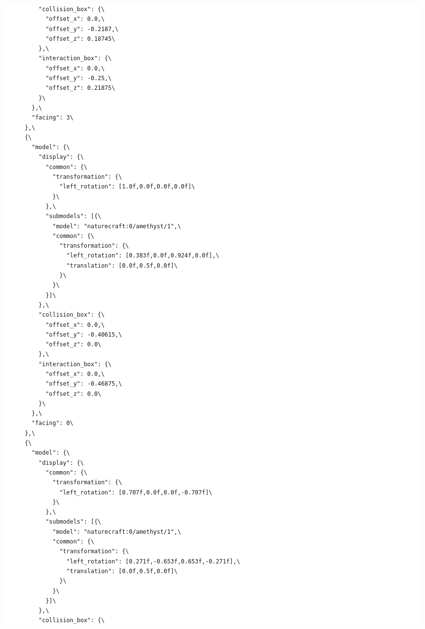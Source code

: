 ```mcfunction
          "collision_box": {\
            "offset_x": 0.0,\
            "offset_y": -0.2187,\
            "offset_z": 0.18745\
          },\
          "interaction_box": {\
            "offset_x": 0.0,\
            "offset_y": -0.25,\
            "offset_z": 0.21875\
          }\
        },\
        "facing": 3\
      },\
      {\
        "model": {\
          "display": {\
            "common": {\
              "transformation": {\
                "left_rotation": [1.0f,0.0f,0.0f,0.0f]\
              }\
            },\
            "submodels": [{\
              "model": "naturecraft:0/amethyst/1",\
              "common": {\
                "transformation": {\
                  "left_rotation": [0.383f,0.0f,0.924f,0.0f],\
                  "translation": [0.0f,0.5f,0.0f]\
                }\
              }\
            }]\
          },\
          "collision_box": {\
            "offset_x": 0.0,\
            "offset_y": -0.40615,\
            "offset_z": 0.0\
          },\
          "interaction_box": {\
            "offset_x": 0.0,\
            "offset_y": -0.46875,\
            "offset_z": 0.0\
          }\
        },\
        "facing": 0\
      },\
      {\
        "model": {\
          "display": {\
            "common": {\
              "transformation": {\
                "left_rotation": [0.707f,0.0f,0.0f,-0.707f]\
              }\
            },\
            "submodels": [{\
              "model": "naturecraft:0/amethyst/1",\
              "common": {\
                "transformation": {\
                  "left_rotation": [0.271f,-0.653f,0.653f,-0.271f],\
                  "translation": [0.0f,0.5f,0.0f]\
                }\
              }\
            }]\
          },\
          "collision_box": {\
```